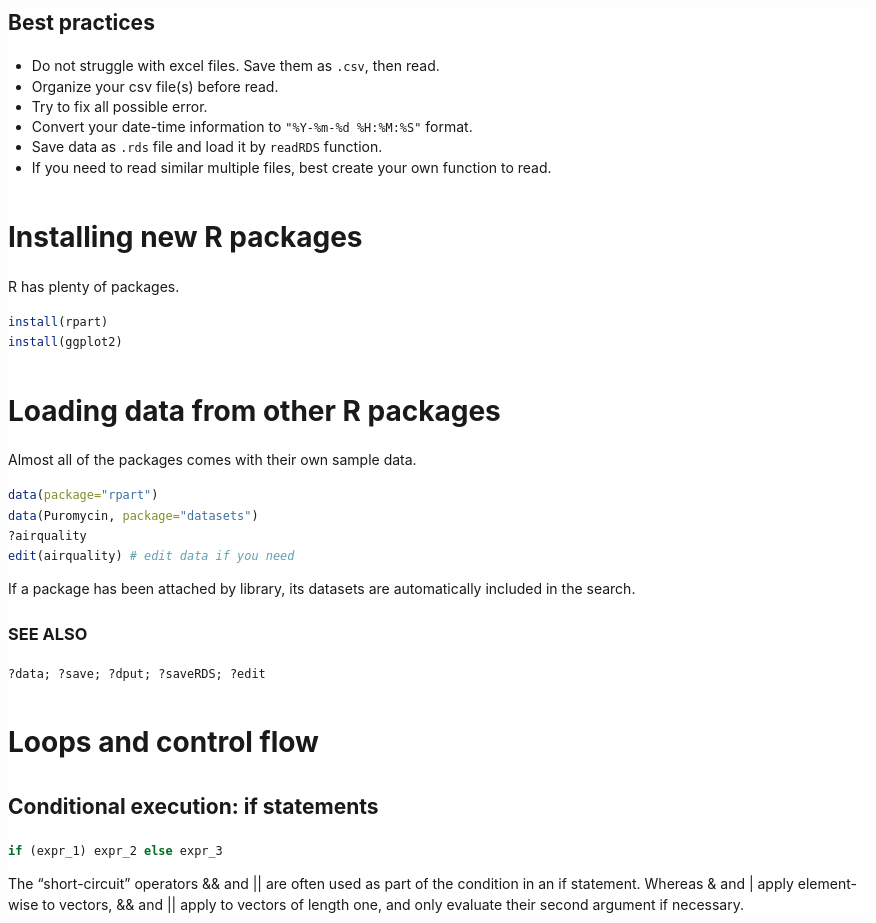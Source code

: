 ## Best practices

- Do not struggle with excel files. Save them as `.csv`, then read.
- Organize your csv file(s) before read.
- Try to fix all possible error.
- Convert your date-time information to `"%Y-%m-%d %H:%M:%S"` format.
- Save data as `.rds` file and load it by `readRDS` function.
- If you need to read similar multiple files, best create your own function
  to read.

Installing new R packages
========================================================

R has plenty of packages.


```r
install(rpart)
install(ggplot2)
```

Loading data from other R packages
========================================================

Almost all of the packages comes with their own sample data.


```r
data(package="rpart")
data(Puromycin, package="datasets")
?airquality
edit(airquality) # edit data if you need
```

If a package has been attached by library, its datasets are automatically included in the
search.

### SEE ALSO

```r
?data; ?save; ?dput; ?saveRDS; ?edit
```

Loops and control flow
========================================================

## Conditional execution: if statements


```r
if (expr_1) expr_2 else expr_3
```

The “short-circuit” operators && and || are often used as part of the
condition in an if statement. Whereas & and | apply element-wise to vectors,
&& and || apply to vectors of length one, and only evaluate their second
argument if necessary.
